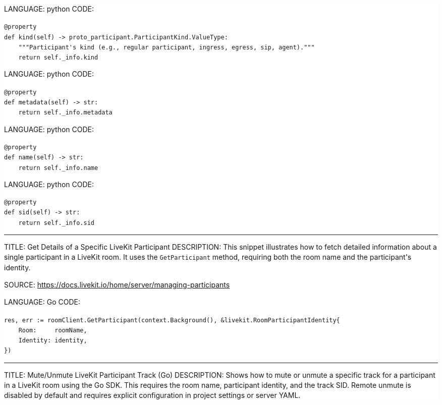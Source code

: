 LANGUAGE: python
CODE:
```
@property
def kind(self) -> proto_participant.ParticipantKind.ValueType:
    """Participant's kind (e.g., regular participant, ingress, egress, sip, agent)."""
    return self._info.kind
```

LANGUAGE: python
CODE:
```
@property
def metadata(self) -> str:
    return self._info.metadata
```

LANGUAGE: python
CODE:
```
@property
def name(self) -> str:
    return self._info.name
```

LANGUAGE: python
CODE:
```
@property
def sid(self) -> str:
    return self._info.sid
```

----------------------------------------

TITLE: Get Details of a Specific LiveKit Participant
DESCRIPTION: This snippet illustrates how to fetch detailed information about a single participant in a LiveKit room. It uses the `GetParticipant` method, requiring both the room name and the participant's identity.

SOURCE: https://docs.livekit.io/home/server/managing-participants

LANGUAGE: Go
CODE:
```
res, err := roomClient.GetParticipant(context.Background(), &livekit.RoomParticipantIdentity{
	Room:     roomName,
	Identity: identity,
})
```

----------------------------------------

TITLE: Mute/Unmute LiveKit Participant Track (Go)
DESCRIPTION: Shows how to mute or unmute a specific track for a participant in a LiveKit room using the Go SDK. This requires the room name, participant identity, and the track SID. Remote unmute is disabled by default and requires explicit configuration in project settings or server YAML.
